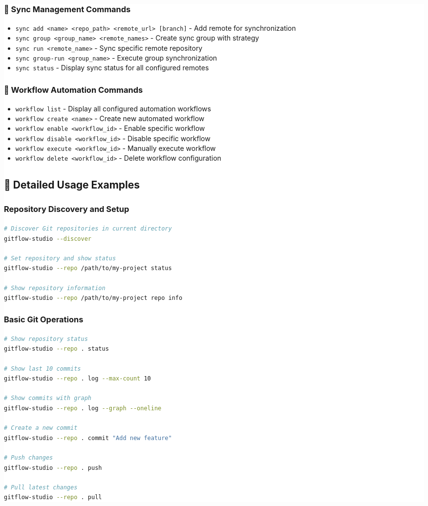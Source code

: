 ### 🔄 Sync Management Commands
- `sync add <name> <repo_path> <remote_url> [branch]` - Add remote for synchronization
- `sync group <group_name> <remote_names>` - Create sync group with strategy
- `sync run <remote_name>` - Sync specific remote repository
- `sync group-run <group_name>` - Execute group synchronization
- `sync status` - Display sync status for all configured remotes

### 🤖 Workflow Automation Commands
- `workflow list` - Display all configured automation workflows
- `workflow create <name>` - Create new automated workflow
- `workflow enable <workflow_id>` - Enable specific workflow
- `workflow disable <workflow_id>` - Disable specific workflow
- `workflow execute <workflow_id>` - Manually execute workflow
- `workflow delete <workflow_id>` - Delete workflow configuration

## 🎯 Detailed Usage Examples

### Repository Discovery and Setup

```bash
# Discover Git repositories in current directory
gitflow-studio --discover

# Set repository and show status
gitflow-studio --repo /path/to/my-project status

# Show repository information
gitflow-studio --repo /path/to/my-project repo info
```

### Basic Git Operations

```bash
# Show repository status
gitflow-studio --repo . status

# Show last 10 commits
gitflow-studio --repo . log --max-count 10

# Show commits with graph
gitflow-studio --repo . log --graph --oneline

# Create a new commit
gitflow-studio --repo . commit "Add new feature"

# Push changes
gitflow-studio --repo . push

# Pull latest changes
gitflow-studio --repo . pull
```
